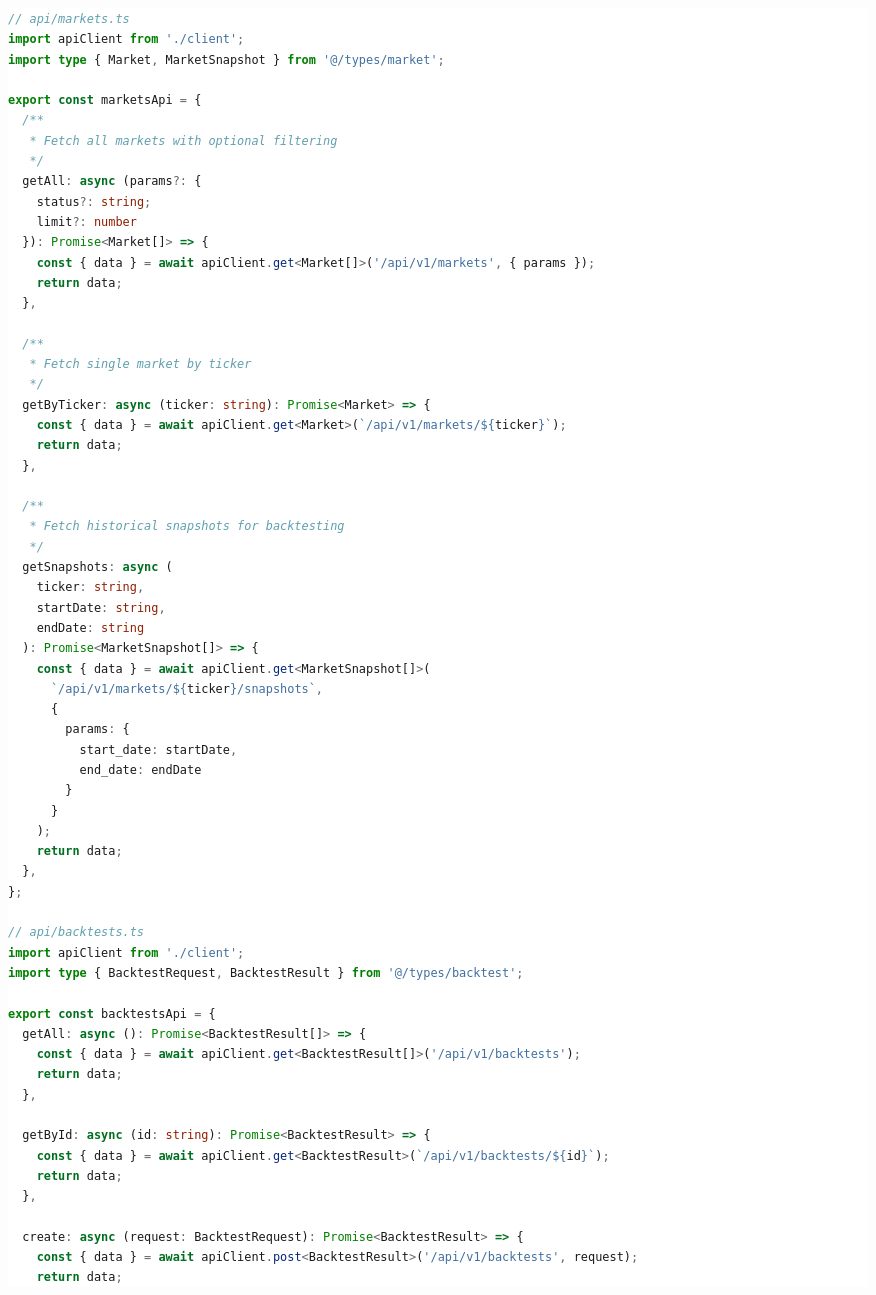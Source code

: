 ```typescript
// api/markets.ts
import apiClient from './client';
import type { Market, MarketSnapshot } from '@/types/market';

export const marketsApi = {
  /**
   * Fetch all markets with optional filtering
   */
  getAll: async (params?: {
    status?: string;
    limit?: number
  }): Promise<Market[]> => {
    const { data } = await apiClient.get<Market[]>('/api/v1/markets', { params });
    return data;
  },

  /**
   * Fetch single market by ticker
   */
  getByTicker: async (ticker: string): Promise<Market> => {
    const { data } = await apiClient.get<Market>(`/api/v1/markets/${ticker}`);
    return data;
  },

  /**
   * Fetch historical snapshots for backtesting
   */
  getSnapshots: async (
    ticker: string,
    startDate: string,
    endDate: string
  ): Promise<MarketSnapshot[]> => {
    const { data } = await apiClient.get<MarketSnapshot[]>(
      `/api/v1/markets/${ticker}/snapshots`,
      {
        params: {
          start_date: startDate,
          end_date: endDate
        }
      }
    );
    return data;
  },
};

// api/backtests.ts
import apiClient from './client';
import type { BacktestRequest, BacktestResult } from '@/types/backtest';

export const backtestsApi = {
  getAll: async (): Promise<BacktestResult[]> => {
    const { data } = await apiClient.get<BacktestResult[]>('/api/v1/backtests');
    return data;
  },

  getById: async (id: string): Promise<BacktestResult> => {
    const { data } = await apiClient.get<BacktestResult>(`/api/v1/backtests/${id}`);
    return data;
  },

  create: async (request: BacktestRequest): Promise<BacktestResult> => {
    const { data } = await apiClient.post<BacktestResult>('/api/v1/backtests', request);
    return data;
```
